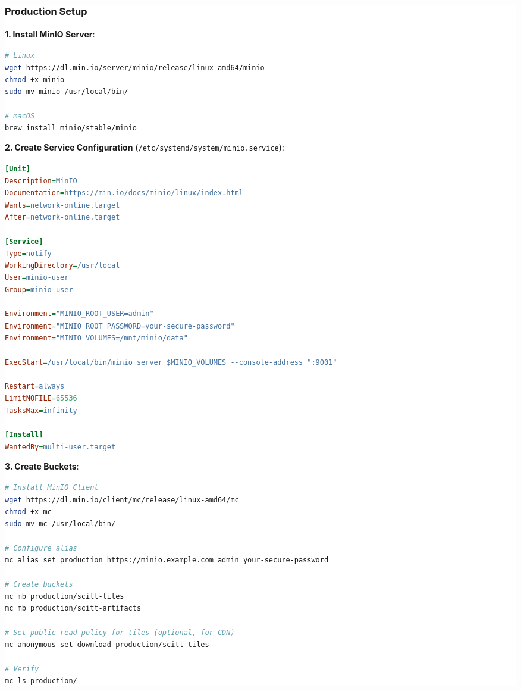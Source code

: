 ### Production Setup

**1. Install MinIO Server**:

```bash
# Linux
wget https://dl.min.io/server/minio/release/linux-amd64/minio
chmod +x minio
sudo mv minio /usr/local/bin/

# macOS
brew install minio/stable/minio
```

**2. Create Service Configuration** (`/etc/systemd/system/minio.service`):

```ini
[Unit]
Description=MinIO
Documentation=https://min.io/docs/minio/linux/index.html
Wants=network-online.target
After=network-online.target

[Service]
Type=notify
WorkingDirectory=/usr/local
User=minio-user
Group=minio-user

Environment="MINIO_ROOT_USER=admin"
Environment="MINIO_ROOT_PASSWORD=your-secure-password"
Environment="MINIO_VOLUMES=/mnt/minio/data"

ExecStart=/usr/local/bin/minio server $MINIO_VOLUMES --console-address ":9001"

Restart=always
LimitNOFILE=65536
TasksMax=infinity

[Install]
WantedBy=multi-user.target
```

**3. Create Buckets**:

```bash
# Install MinIO Client
wget https://dl.min.io/client/mc/release/linux-amd64/mc
chmod +x mc
sudo mv mc /usr/local/bin/

# Configure alias
mc alias set production https://minio.example.com admin your-secure-password

# Create buckets
mc mb production/scitt-tiles
mc mb production/scitt-artifacts

# Set public read policy for tiles (optional, for CDN)
mc anonymous set download production/scitt-tiles

# Verify
mc ls production/
```
